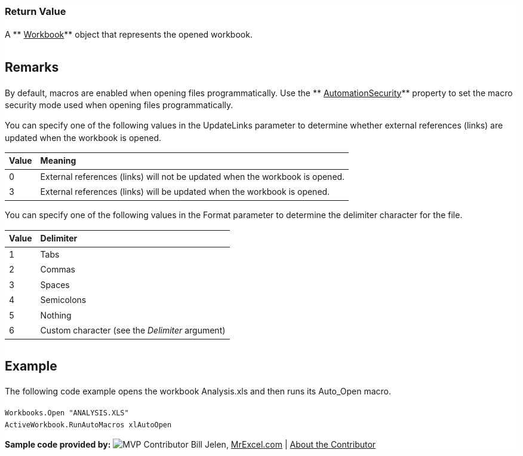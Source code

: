 ### Return Value

A  ** [Workbook](8c00aa60-c974-eed3-0812-3c9625eb0d4c.md)** object that represents the opened workbook.


## Remarks
<a name="sectionSection1"> </a>

By default, macros are enabled when opening files programmatically. Use the  ** [AutomationSecurity](ae19bf93-dc0f-f18a-d8ce-f54108602844.md)** property to set the macro security mode used when opening files programmatically.

You can specify one of the following values in the UpdateLinks parameter to determine whether external references (links) are updated when the workbook is opened.



|**Value**|**Meaning**|
|:-----|:-----|
|0|External references (links) will not be updated when the workbook is opened.|
|3|External references (links) will be updated when the workbook is opened.|
You can specify one of the following values in the Format parameter to determine the delimiter character for the file.



|**Value**|**Delimiter**|
|:-----|:-----|
|1|Tabs|
|2|Commas|
|3|Spaces|
|4|Semicolons|
|5|Nothing|
|6|Custom character (see the  _Delimiter_ argument)|

## Example
<a name="sectionSection2"> </a>

The following code example opens the workbook Analysis.xls and then runs its Auto_Open macro.


```
Workbooks.Open "ANALYSIS.XLS" 
ActiveWorkbook.RunAutoMacros xlAutoOpen
```



 **Sample code provided by:**
![MVP Contributor](../images/odc_OfficeTA_33px_MVPContrib.jpg) Bill Jelen, [MrExcel.com](http://www.mrexcel.com/) | [About the Contributor](1d1c3fca-ae1a-0a91-65a2-6f3f0fb308a0.md#AboutContributor)
